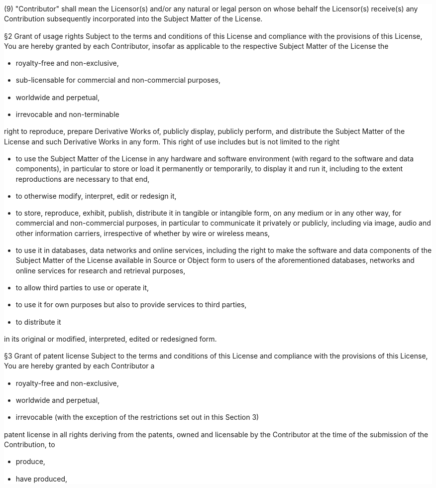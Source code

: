   (9) "Contributor" shall mean the Licensor(s) and/or any natural or legal person on whose behalf the Licensor(s) receive(s) any Contribution subsequently incorporated into the Subject Matter of the License.

§2 Grant of usage rights
  Subject to the terms and conditions of this License and compliance with the provisions of this License, You are hereby granted by each Contributor, insofar as applicable to the respective Subject Matter of the License the

  - royalty-free and non-exclusive,

  - sub-licensable for commercial and non-commercial purposes,

  - worldwide and perpetual,

  - irrevocable and non-terminable

  right to reproduce, prepare Derivative Works of, publicly display, publicly perform, and distribute the Subject Matter of the License and such Derivative Works in any form. This right of use includes but is not limited to the right

  - to use the Subject Matter of the License in any hardware and software environment (with regard to the software and data components), in particular to store or load it permanently or temporarily, to display it and run it, including to the extent reproductions are necessary to that end,

  - to otherwise modify, interpret, edit or redesign it,

  - to store, reproduce, exhibit, publish, distribute it in tangible or intangible form, on any medium or in any other way, for commercial and non-commercial purposes, in particular to communicate it privately or publicly, including via image, audio and other information carriers, irrespective of whether by wire or wireless means,

  - to use it in databases, data networks and online services, including the right to make the software and data components of the Subject Matter of the License available in Source or Object form to users of the aforementioned databases, networks and online services for research and retrieval purposes,

  - to allow third parties to use or operate it,

  - to use it for own purposes but also to provide services to third parties,

  - to distribute it

  in its original or modified, interpreted, edited or redesigned form.

§3 Grant of patent license
  Subject to the terms and conditions of this License and compliance with the provisions of this License, You are hereby granted by each Contributor a

  - royalty-free and non-exclusive,

  - worldwide and perpetual,

  - irrevocable (with the exception of the restrictions set out in this Section 3)

  patent license in all rights deriving from the patents, owned and licensable by the Contributor at the time of the submission of the Contribution, to

  - produce,

  - have produced,
